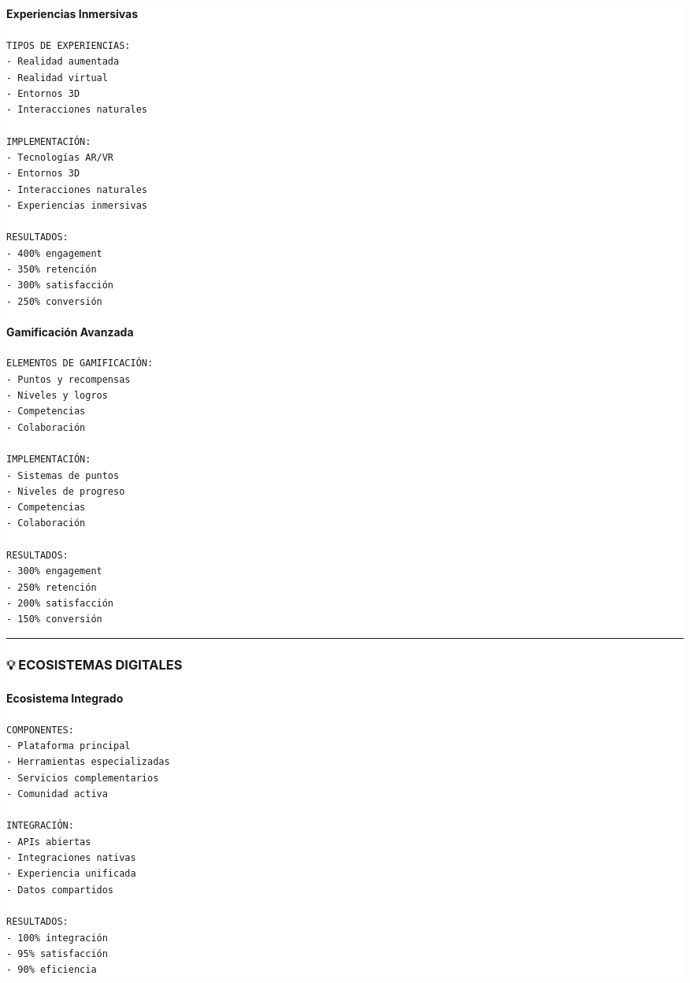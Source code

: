 #### **Experiencias Inmersivas**
```
TIPOS DE EXPERIENCIAS:
- Realidad aumentada
- Realidad virtual
- Entornos 3D
- Interacciones naturales

IMPLEMENTACIÓN:
- Tecnologías AR/VR
- Entornos 3D
- Interacciones naturales
- Experiencias inmersivas

RESULTADOS:
- 400% engagement
- 350% retención
- 300% satisfacción
- 250% conversión
```

#### **Gamificación Avanzada**
```
ELEMENTOS DE GAMIFICACIÓN:
- Puntos y recompensas
- Niveles y logros
- Competencias
- Colaboración

IMPLEMENTACIÓN:
- Sistemas de puntos
- Niveles de progreso
- Competencias
- Colaboración

RESULTADOS:
- 300% engagement
- 250% retención
- 200% satisfacción
- 150% conversión
```

---

### 💡 ECOSISTEMAS DIGITALES

#### **Ecosistema Integrado**
```
COMPONENTES:
- Plataforma principal
- Herramientas especializadas
- Servicios complementarios
- Comunidad activa

INTEGRACIÓN:
- APIs abiertas
- Integraciones nativas
- Experiencia unificada
- Datos compartidos

RESULTADOS:
- 100% integración
- 95% satisfacción
- 90% eficiencia
```
